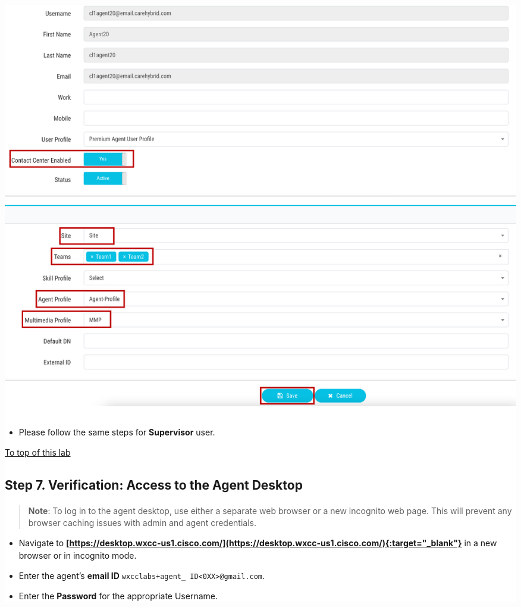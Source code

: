 <img align="middle" src="images/Lab1_User.png" width="1000" />
<br/>
<br/>

- Please follow the same steps for **Supervisor** user. 


[To top of this lab](#table-of-contents)

## Step 7. Verification: Access to the Agent Desktop
> **Note**: To log in to the agent desktop, use either a separate web browser or a new incognito web page. This will prevent any browser caching issues with admin and agent credentials.

- Navigate to **[https://desktop.wxcc-us1.cisco.com/](https://desktop.wxcc-us1.cisco.com/){:target="_blank"}** in a new browser or in incognito mode.

- Enter the agent’s **email ID** `wxcclabs+agent_ ID<0XX>@gmail.com`.

- Enter the **Password** for the appropriate Username.
